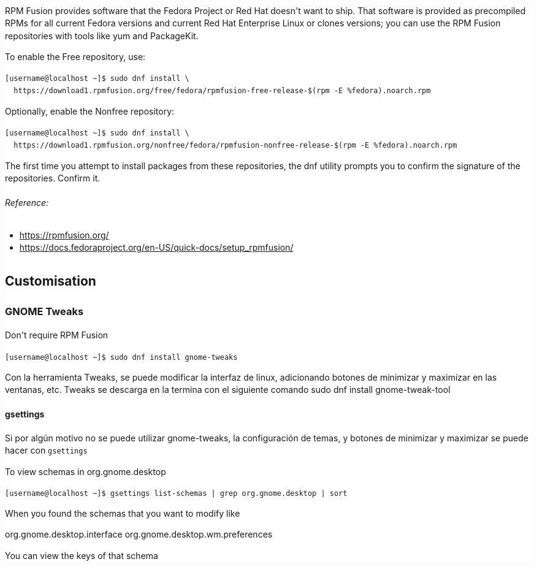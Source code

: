 RPM Fusion provides software that the Fedora Project or Red Hat doesn't want to ship. That software is provided as precompiled RPMs for all current Fedora versions and current Red Hat Enterprise Linux or clones versions; you can use the RPM Fusion repositories with tools like yum and PackageKit.

To enable the Free repository, use:

```console
[username@localhost ~]$ sudo dnf install \
  https://download1.rpmfusion.org/free/fedora/rpmfusion-free-release-$(rpm -E %fedora).noarch.rpm
```

Optionally, enable the Nonfree repository:

```console
[username@localhost ~]$ sudo dnf install \
  https://download1.rpmfusion.org/nonfree/fedora/rpmfusion-nonfree-release-$(rpm -E %fedora).noarch.rpm
```

The first time you attempt to install packages from these repositories, the dnf utility prompts you to confirm the signature of the repositories. Confirm it.

###### Reference:
* https://rpmfusion.org/  
* https://docs.fedoraproject.org/en-US/quick-docs/setup_rpmfusion/


## Customisation

### GNOME Tweaks

Don't require RPM Fusion

```console
[username@localhost ~]$ sudo dnf install gnome-tweaks
```

Con la herramienta Tweaks, se puede modificar la interfaz de linux, adicionando botones de minimizar y maximizar en las ventanas, etc. Tweaks se descarga en la termina con el siguiente comando
sudo dnf install gnome-tweak-tool

#### gsettings

Si por algún motivo no se puede utilizar gnome-tweaks, la configuración de temas, y botones de minimizar y maximizar se puede hacer con `gsettings`

To view schemas in org.gnome.desktop

```console
[username@localhost ~]$ gsettings list-schemas | grep org.gnome.desktop | sort
```

When you found the schemas that you want to modify like

org.gnome.desktop.interface
org.gnome.desktop.wm.preferences

You can view the keys of that schema
